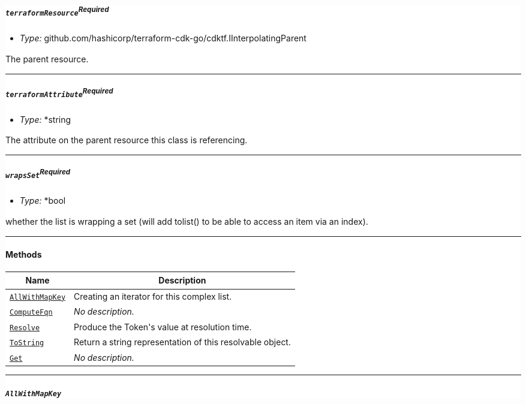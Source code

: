 ##### `terraformResource`<sup>Required</sup> <a name="terraformResource" id="rhizo-co-terraform-provider-oci.dataOciClusterPlacementGroupsClusterPlacementGroups.DataOciClusterPlacementGroupsClusterPlacementGroupsClusterPlacementGroupCollectionItemsCapabilitiesItemsList.Initializer.parameter.terraformResource"></a>

- *Type:* github.com/hashicorp/terraform-cdk-go/cdktf.IInterpolatingParent

The parent resource.

---

##### `terraformAttribute`<sup>Required</sup> <a name="terraformAttribute" id="rhizo-co-terraform-provider-oci.dataOciClusterPlacementGroupsClusterPlacementGroups.DataOciClusterPlacementGroupsClusterPlacementGroupsClusterPlacementGroupCollectionItemsCapabilitiesItemsList.Initializer.parameter.terraformAttribute"></a>

- *Type:* *string

The attribute on the parent resource this class is referencing.

---

##### `wrapsSet`<sup>Required</sup> <a name="wrapsSet" id="rhizo-co-terraform-provider-oci.dataOciClusterPlacementGroupsClusterPlacementGroups.DataOciClusterPlacementGroupsClusterPlacementGroupsClusterPlacementGroupCollectionItemsCapabilitiesItemsList.Initializer.parameter.wrapsSet"></a>

- *Type:* *bool

whether the list is wrapping a set (will add tolist() to be able to access an item via an index).

---

#### Methods <a name="Methods" id="Methods"></a>

| **Name** | **Description** |
| --- | --- |
| <code><a href="#rhizo-co-terraform-provider-oci.dataOciClusterPlacementGroupsClusterPlacementGroups.DataOciClusterPlacementGroupsClusterPlacementGroupsClusterPlacementGroupCollectionItemsCapabilitiesItemsList.allWithMapKey">AllWithMapKey</a></code> | Creating an iterator for this complex list. |
| <code><a href="#rhizo-co-terraform-provider-oci.dataOciClusterPlacementGroupsClusterPlacementGroups.DataOciClusterPlacementGroupsClusterPlacementGroupsClusterPlacementGroupCollectionItemsCapabilitiesItemsList.computeFqn">ComputeFqn</a></code> | *No description.* |
| <code><a href="#rhizo-co-terraform-provider-oci.dataOciClusterPlacementGroupsClusterPlacementGroups.DataOciClusterPlacementGroupsClusterPlacementGroupsClusterPlacementGroupCollectionItemsCapabilitiesItemsList.resolve">Resolve</a></code> | Produce the Token's value at resolution time. |
| <code><a href="#rhizo-co-terraform-provider-oci.dataOciClusterPlacementGroupsClusterPlacementGroups.DataOciClusterPlacementGroupsClusterPlacementGroupsClusterPlacementGroupCollectionItemsCapabilitiesItemsList.toString">ToString</a></code> | Return a string representation of this resolvable object. |
| <code><a href="#rhizo-co-terraform-provider-oci.dataOciClusterPlacementGroupsClusterPlacementGroups.DataOciClusterPlacementGroupsClusterPlacementGroupsClusterPlacementGroupCollectionItemsCapabilitiesItemsList.get">Get</a></code> | *No description.* |

---

##### `AllWithMapKey` <a name="AllWithMapKey" id="rhizo-co-terraform-provider-oci.dataOciClusterPlacementGroupsClusterPlacementGroups.DataOciClusterPlacementGroupsClusterPlacementGroupsClusterPlacementGroupCollectionItemsCapabilitiesItemsList.allWithMapKey"></a>
